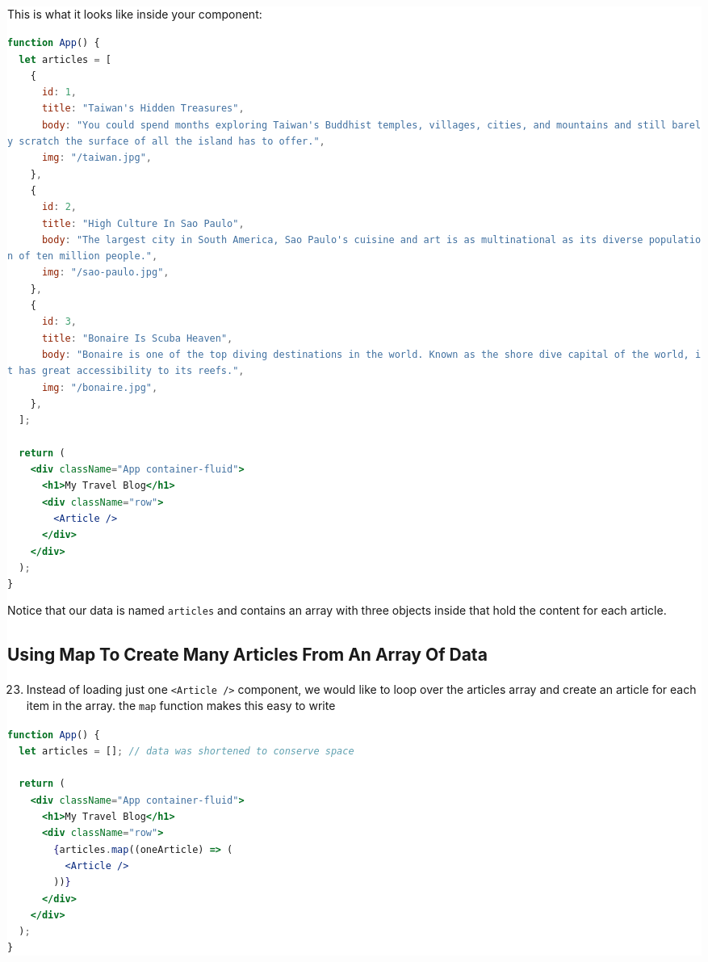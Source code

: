 This is what it looks like inside your component:

```jsx
function App() {
  let articles = [
    {
      id: 1,
      title: "Taiwan's Hidden Treasures",
      body: "You could spend months exploring Taiwan's Buddhist temples, villages, cities, and mountains and still barely scratch the surface of all the island has to offer.",
      img: "/taiwan.jpg",
    },
    {
      id: 2,
      title: "High Culture In Sao Paulo",
      body: "The largest city in South America, Sao Paulo's cuisine and art is as multinational as its diverse population of ten million people.",
      img: "/sao-paulo.jpg",
    },
    {
      id: 3,
      title: "Bonaire Is Scuba Heaven",
      body: "Bonaire is one of the top diving destinations in the world. Known as the shore dive capital of the world, it has great accessibility to its reefs.",
      img: "/bonaire.jpg",
    },
  ];

  return (
    <div className="App container-fluid">
      <h1>My Travel Blog</h1>
      <div className="row">
        <Article />
      </div>
    </div>
  );
}
```

Notice that our data is named `articles` and contains an array with three objects inside that hold the content for each article.

## Using Map To Create Many Articles From An Array Of Data

23. Instead of loading just one `<Article />` component, we would like to loop over the articles array and create an article for each item in the array. the `map` function makes this easy to write

```jsx
function App() {
  let articles = []; // data was shortened to conserve space

  return (
    <div className="App container-fluid">
      <h1>My Travel Blog</h1>
      <div className="row">
        {articles.map((oneArticle) => (
          <Article />
        ))}
      </div>
    </div>
  );
}
```

